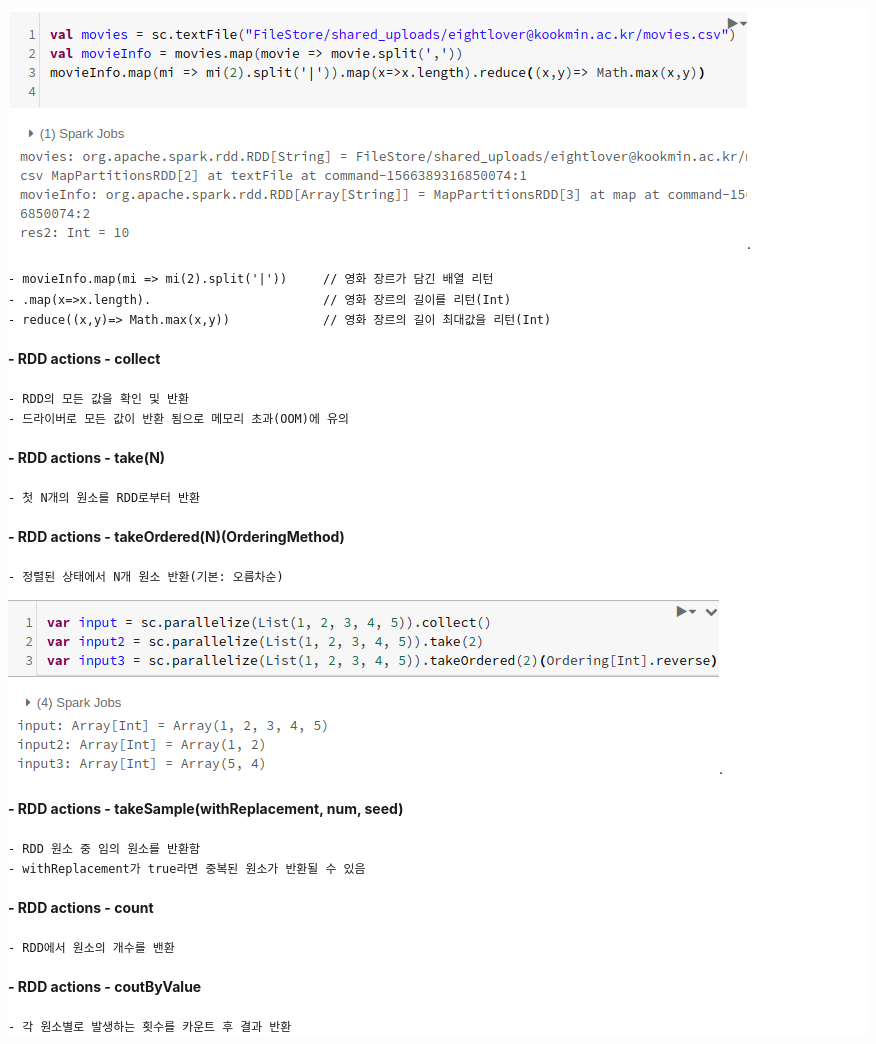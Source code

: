 ![Spark Core](https://github.com/daldalhada/bigdata/blob/main/images/spark/spark(11).png).

    - movieInfo.map(mi => mi(2).split('|'))     // 영화 장르가 담긴 배열 리턴
    - .map(x=>x.length).                        // 영화 장르의 길이를 리턴(Int)
    - reduce((x,y)=> Math.max(x,y))             // 영화 장르의 길이 최대값을 리턴(Int)


#### - RDD actions - collect
    - RDD의 모든 값을 확인 및 반환
    - 드라이버로 모든 값이 반환 됨으로 메모리 초과(OOM)에 유의

#### - RDD actions - take(N)
    - 첫 N개의 원소를 RDD로부터 반환

#### - RDD actions - takeOrdered(N)(OrderingMethod)
    - 정렬된 상태에서 N개 원소 반환(기본: 오름차순)


![Spark Core](https://github.com/daldalhada/bigdata/blob/main/images/spark/spark(12).png).



#### - RDD actions - takeSample(withReplacement, num, seed)
    - RDD 원소 중 임의 원소를 반환함
    - withReplacement가 true라면 중복된 원소가 반환될 수 있음

#### - RDD actions - count
    - RDD에서 원소의 개수를 밴환

#### - RDD actions - coutByValue
    - 각 원소별로 발생하는 횟수를 카운트 후 결과 반환
